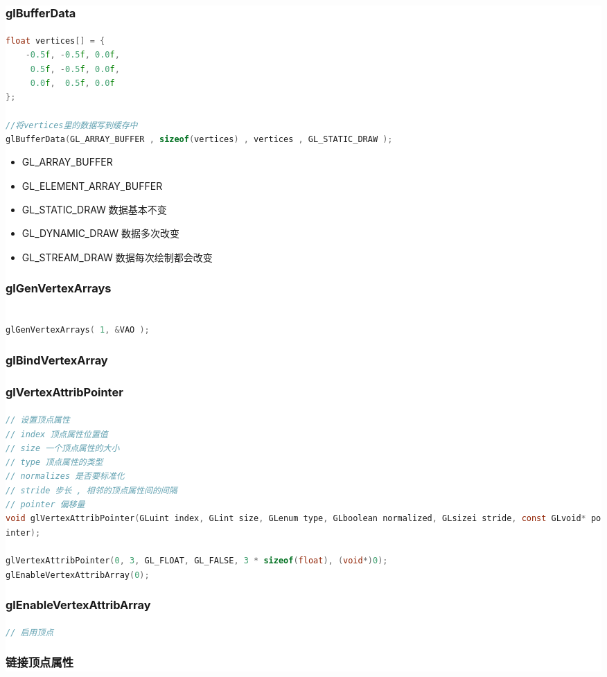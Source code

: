 
### glBufferData
```cpp
float vertices[] = {
    -0.5f, -0.5f, 0.0f,
     0.5f, -0.5f, 0.0f,
     0.0f,  0.5f, 0.0f
};

//将vertices里的数据写到缓存中
glBufferData(GL_ARRAY_BUFFER , sizeof(vertices) , vertices , GL_STATIC_DRAW );
```
+ GL_ARRAY_BUFFER
+ GL_ELEMENT_ARRAY_BUFFER


+ GL_STATIC_DRAW    数据基本不变
+ GL_DYNAMIC_DRAW   数据多次改变
+ GL_STREAM_DRAW    数据每次绘制都会改变


### glGenVertexArrays
```cpp

glGenVertexArrays( 1, &VAO );
```

### glBindVertexArray



### glVertexAttribPointer
```c
// 设置顶点属性
// index 顶点属性位置值
// size 一个顶点属性的大小
// type 顶点属性的类型
// normalizes 是否要标准化
// stride 步长 , 相邻的顶点属性间的间隔
// pointer 偏移量
void glVertexAttribPointer(GLuint index, GLint size, GLenum type, GLboolean normalized, GLsizei stride, const GLvoid* pointer);

glVertexAttribPointer(0, 3, GL_FLOAT, GL_FALSE, 3 * sizeof(float), (void*)0);
glEnableVertexAttribArray(0);

```

### glEnableVertexAttribArray
```c
// 启用顶点
```


### 链接顶点属性
